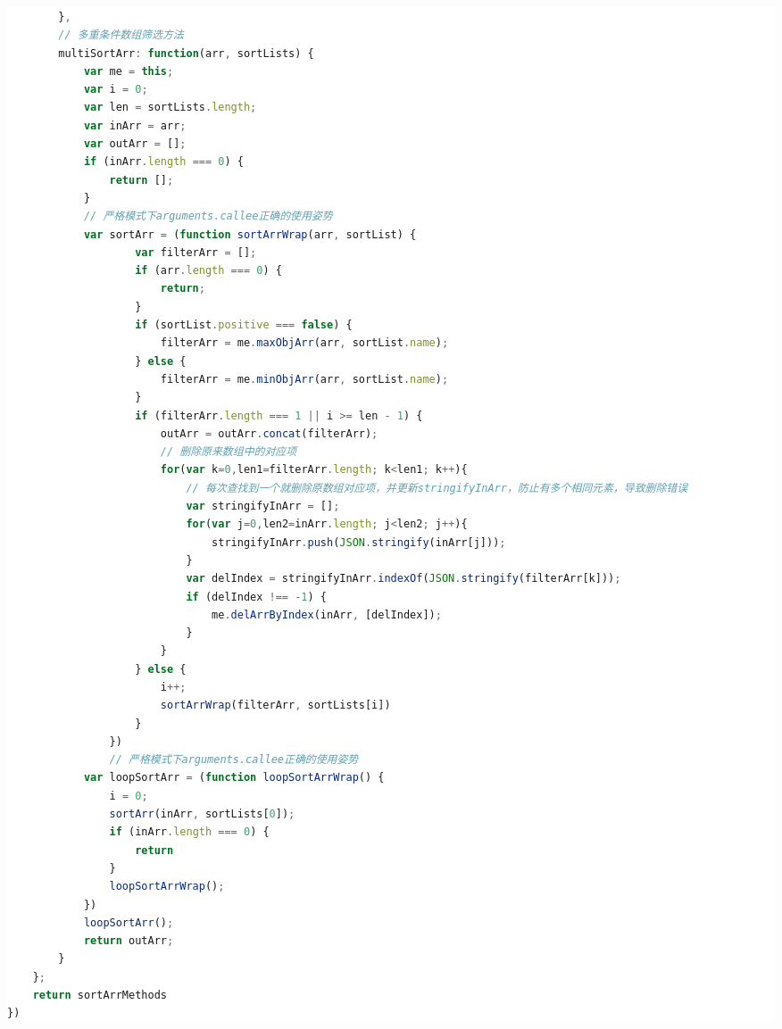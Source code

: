 ``` js
        },
        // 多重条件数组筛选方法
        multiSortArr: function(arr, sortLists) {
            var me = this;
            var i = 0;
            var len = sortLists.length;
            var inArr = arr;
            var outArr = [];
            if (inArr.length === 0) {
                return [];
            }
            // 严格模式下arguments.callee正确的使用姿势
            var sortArr = (function sortArrWrap(arr, sortList) {
                    var filterArr = [];
                    if (arr.length === 0) {
                        return;
                    }
                    if (sortList.positive === false) {
                        filterArr = me.maxObjArr(arr, sortList.name);
                    } else {
                        filterArr = me.minObjArr(arr, sortList.name);
                    }
                    if (filterArr.length === 1 || i >= len - 1) {
                        outArr = outArr.concat(filterArr);
                        // 删除原来数组中的对应项
                        for(var k=0,len1=filterArr.length; k<len1; k++){
                            // 每次查找到一个就删除原数组对应项，并更新stringifyInArr，防止有多个相同元素，导致删除错误
                            var stringifyInArr = [];
                            for(var j=0,len2=inArr.length; j<len2; j++){
                                stringifyInArr.push(JSON.stringify(inArr[j]));
                            }
                            var delIndex = stringifyInArr.indexOf(JSON.stringify(filterArr[k]));
                            if (delIndex !== -1) {
                                me.delArrByIndex(inArr, [delIndex]);
                            }
                        }
                    } else {
                        i++;
                        sortArrWrap(filterArr, sortLists[i])
                    }
                })
                // 严格模式下arguments.callee正确的使用姿势
            var loopSortArr = (function loopSortArrWrap() {
                i = 0;
                sortArr(inArr, sortLists[0]);
                if (inArr.length === 0) {
                    return
                }
                loopSortArrWrap();
            })
            loopSortArr();
            return outArr;
        }
    };
    return sortArrMethods
})
```
